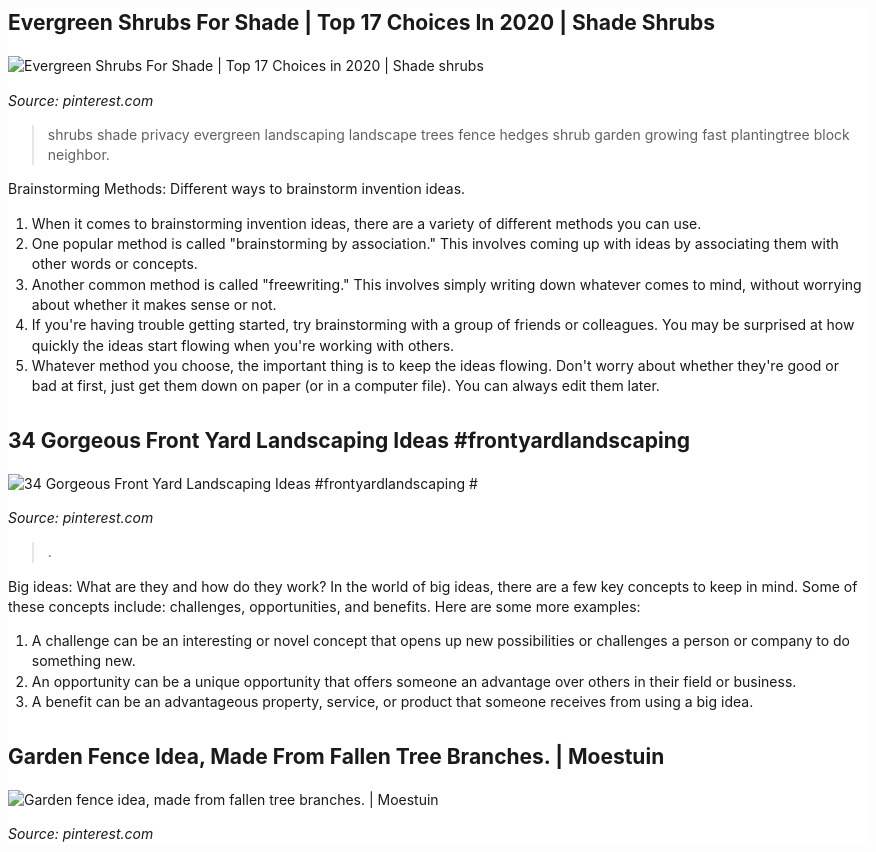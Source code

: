     
## Evergreen Shrubs For Shade | Top 17 Choices In 2020 | Shade Shrubs

<img loading=lazy src="https://i.pinimg.com/originals/84/25/70/842570f238506900491314f03e14ac93.png" onerror="this.onerror=null;this.src='https://tse4.mm.bing.net/th?id=OIP.jXLW0fq8-ztSeudQk6TQ9QHaE5&amp;pid=15.1';" alt="Evergreen Shrubs For Shade | Top 17 Choices in 2020 | Shade shrubs">

_Source: pinterest.com_

>shrubs shade privacy evergreen landscaping landscape trees fence hedges shrub garden growing fast plantingtree block neighbor. 

	

Brainstorming Methods: Different ways to brainstorm invention ideas.
1. When it comes to brainstorming invention ideas, there are a variety of different methods you can use.
2. One popular method is called "brainstorming by association." This involves coming up with ideas by associating them with other words or concepts.
3. Another common method is called "freewriting." This involves simply writing down whatever comes to mind, without worrying about whether it makes sense or not.
4. If you're having trouble getting started, try brainstorming with a group of friends or colleagues. You may be surprised at how quickly the ideas start flowing when you're working with others.
5. Whatever method you choose, the important thing is to keep the ideas flowing. Don't worry about whether they're good or bad at first, just get them down on paper (or in a computer file). You can always edit them later.

    
## 34 Gorgeous Front Yard Landscaping Ideas #frontyardlandscaping #

<img loading=lazy src="https://i.pinimg.com/736x/63/8b/f2/638bf2bfdb132693ccd6c7430efa5819.jpg" onerror="this.onerror=null;this.src='https://tse3.mm.bing.net/th?id=OIP.8LMxxobRTXyrZiJNYPM2sQHaLE&amp;pid=15.1';" alt="34 Gorgeous Front Yard Landscaping Ideas #frontyardlandscaping #">

_Source: pinterest.com_

>. 

	

Big ideas: What are they and how do they work?
In the world of big ideas, there are a few key concepts to keep in mind. Some of these concepts include: challenges, opportunities, and benefits. Here are some more examples:
1. A challenge can be an interesting or novel concept that opens up new possibilities or challenges a person or company to do something new. 
2. An opportunity can be a unique opportunity that offers someone an advantage over others in their field or business. 
3. A benefit can be an advantageous property, service, or product that someone receives from using a big idea.

    
## Garden Fence Idea, Made From Fallen Tree Branches. | Moestuin

<img loading=lazy src="https://i.pinimg.com/originals/bf/21/eb/bf21eb542ac2bd704c5d72ecffd7cdb0.jpg" onerror="this.onerror=null;this.src='https://tse2.mm.bing.net/th?id=OIP.LdN-X_OpsR8ltSM3CDETwQHaFj&amp;pid=15.1';" alt="Garden fence idea, made from fallen tree branches. | Moestuin">

_Source: pinterest.com_
